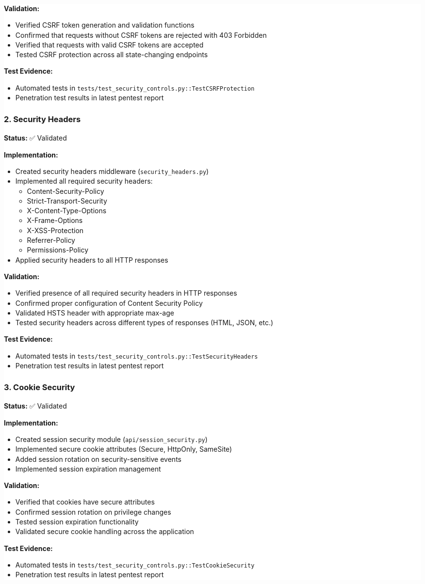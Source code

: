 **Validation:**
- Verified CSRF token generation and validation functions
- Confirmed that requests without CSRF tokens are rejected with 403 Forbidden
- Verified that requests with valid CSRF tokens are accepted
- Tested CSRF protection across all state-changing endpoints

**Test Evidence:**
- Automated tests in `tests/test_security_controls.py::TestCSRFProtection`
- Penetration test results in latest pentest report

### 2. Security Headers

**Status:** ✅ Validated

**Implementation:**
- Created security headers middleware (`security_headers.py`)
- Implemented all required security headers:
  - Content-Security-Policy
  - Strict-Transport-Security
  - X-Content-Type-Options
  - X-Frame-Options
  - X-XSS-Protection
  - Referrer-Policy
  - Permissions-Policy
- Applied security headers to all HTTP responses

**Validation:**
- Verified presence of all required security headers in HTTP responses
- Confirmed proper configuration of Content Security Policy
- Validated HSTS header with appropriate max-age
- Tested security headers across different types of responses (HTML, JSON, etc.)

**Test Evidence:**
- Automated tests in `tests/test_security_controls.py::TestSecurityHeaders`
- Penetration test results in latest pentest report

### 3. Cookie Security

**Status:** ✅ Validated

**Implementation:**
- Created session security module (`api/session_security.py`)
- Implemented secure cookie attributes (Secure, HttpOnly, SameSite)
- Added session rotation on security-sensitive events
- Implemented session expiration management

**Validation:**
- Verified that cookies have secure attributes
- Confirmed session rotation on privilege changes
- Tested session expiration functionality
- Validated secure cookie handling across the application

**Test Evidence:**
- Automated tests in `tests/test_security_controls.py::TestCookieSecurity`
- Penetration test results in latest pentest report
